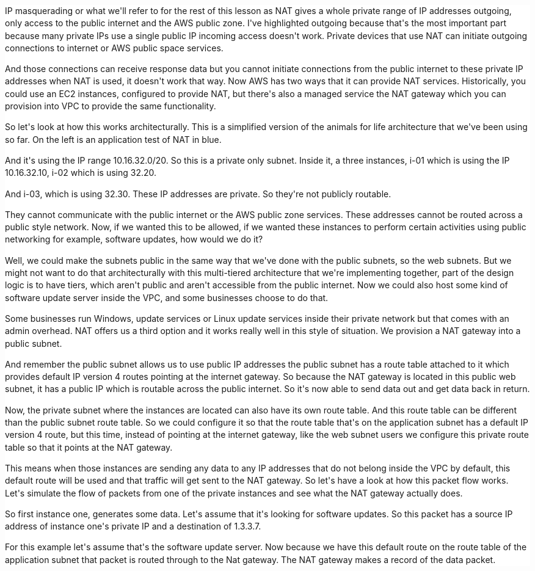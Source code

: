 IP masquerading or what we'll refer to for the rest of this lesson as NAT gives a whole private range of IP addresses outgoing, only access to the public internet and the AWS public zone. I've highlighted outgoing because that's the most important part because many private IPs use a single public IP incoming access doesn't work. Private devices that use NAT can initiate outgoing connections to internet or AWS public space services.

And those connections can receive response data but you cannot initiate connections from the public internet to these private IP addresses when NAT is used, it doesn't work that way. Now AWS has two ways that it can provide NAT services. Historically, you could use an EC2 instances, configured to provide NAT, but there's also a managed service the NAT gateway which you can provision into VPC to provide the same functionality.

So let's look at how this works architecturally. This is a simplified version of the animals for life architecture that we've been using so far. On the left is an application test of NAT in blue.

And it's using the IP range 10.16.32.0/20. So this is a private only subnet. Inside it, a three instances, i-01 which is using the IP 10.16.32.10, i-02 which is using 32.20.

And i-03, which is using 32.30. These IP addresses are private. So they're not publicly routable.

They cannot communicate with the public internet or the AWS public zone services. These addresses cannot be routed across a public style network. Now, if we wanted this to be allowed, if we wanted these instances to perform certain activities using public networking for example, software updates, how would we do it?

Well, we could make the subnets public in the same way that we've done with the public subnets, so the web subnets. But we might not want to do that architecturally with this multi-tiered architecture that we're implementing together, part of the design logic is to have tiers, which aren't public and aren't accessible from the public internet. Now we could also host some kind of software update server inside the VPC, and some businesses choose to do that.

Some businesses run Windows, update services or Linux update services inside their private network but that comes with an admin overhead. NAT offers us a third option and it works really well in this style of situation. We provision a NAT gateway into a public subnet.

And remember the public subnet allows us to use public IP addresses the public subnet has a route table attached to it which provides default IP version 4 routes pointing at the internet gateway. So because the NAT gateway is located in this public web subnet, it has a public IP which is routable across the public internet. So it's now able to send data out and get data back in return.

Now, the private subnet where the instances are located can also have its own route table. And this route table can be different than the public subnet route table. So we could configure it so that the route table that's on the application subnet has a default IP version 4 route, but this time, instead of pointing at the internet gateway, like the web subnet users we configure this private route table so that it points at the NAT gateway.

This means when those instances are sending any data to any IP addresses that do not belong inside the VPC by default, this default route will be used and that traffic will get sent to the NAT gateway. So let's have a look at how this packet flow works. Let's simulate the flow of packets from one of the private instances and see what the NAT gateway actually does.

So first instance one, generates some data. Let's assume that it's looking for software updates. So this packet has a source IP address of instance one's private IP and a destination of 1.3.3.7.

For this example let's assume that's the software update server. Now because we have this default route on the route table of the application subnet that packet is routed through to the Nat gateway. The NAT gateway makes a record of the data packet.

